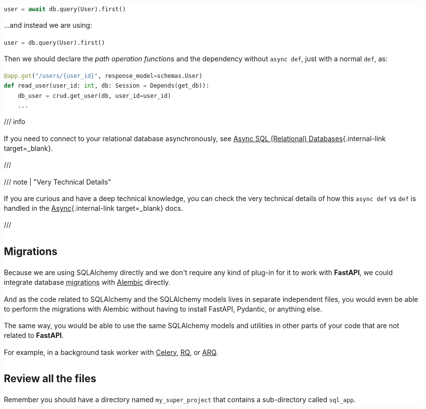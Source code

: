 ```Python
user = await db.query(User).first()
```

...and instead we are using:

```Python
user = db.query(User).first()
```

Then we should declare the *path operation functions* and the dependency without `async def`, just with a normal `def`, as:

```Python hl_lines="2"
@app.get("/users/{user_id}", response_model=schemas.User)
def read_user(user_id: int, db: Session = Depends(get_db)):
    db_user = crud.get_user(db, user_id=user_id)
    ...
```

/// info

If you need to connect to your relational database asynchronously, see [Async SQL (Relational) Databases](../how-to/async-sql-encode-databases.md){.internal-link target=_blank}.

///

/// note | "Very Technical Details"

If you are curious and have a deep technical knowledge, you can check the very technical details of how this `async def` vs `def` is handled in the [Async](../async.md#very-technical-details){.internal-link target=_blank} docs.

///

## Migrations

Because we are using SQLAlchemy directly and we don't require any kind of plug-in for it to work with **FastAPI**, we could integrate database <abbr title="Automatically updating the database to have any new column we define in our models.">migrations</abbr> with <a href="https://alembic.sqlalchemy.org" class="external-link" target="_blank">Alembic</a> directly.

And as the code related to SQLAlchemy and the SQLAlchemy models lives in separate independent files, you would even be able to perform the migrations with Alembic without having to install FastAPI, Pydantic, or anything else.

The same way, you would be able to use the same SQLAlchemy models and utilities in other parts of your code that are not related to **FastAPI**.

For example, in a background task worker with <a href="https://docs.celeryq.dev" class="external-link" target="_blank">Celery</a>, <a href="https://python-rq.org/" class="external-link" target="_blank">RQ</a>, or <a href="https://arq-docs.helpmanual.io/" class="external-link" target="_blank">ARQ</a>.

## Review all the files

 Remember you should have a directory named `my_super_project` that contains a sub-directory called `sql_app`.
